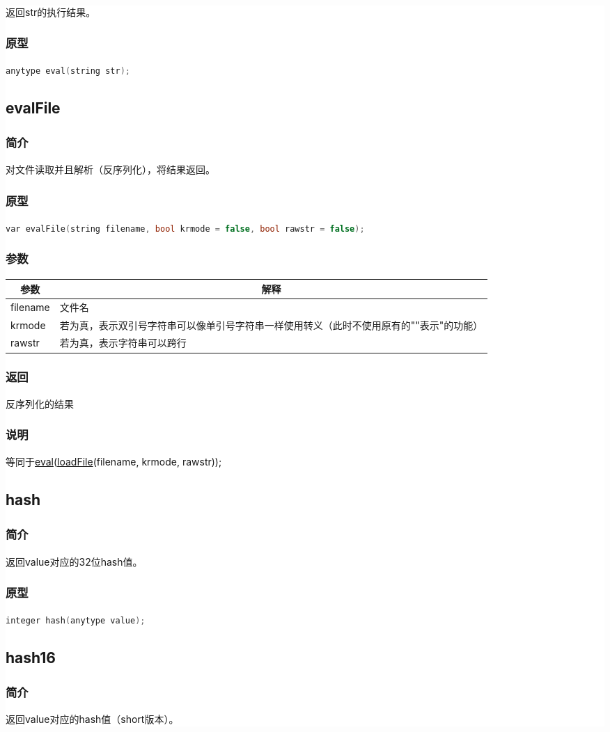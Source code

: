 返回str的执行结果。

### 原型
```c++
anytype eval(string str);
```

## evalFile

### 简介

对文件读取并且解析（反序列化），将结果返回。

### 原型
```c++
var evalFile(string filename, bool krmode = false, bool rawstr = false);
```

### 参数

参数 | 解释
---- | -----
filename | 文件名
krmode | 若为真，表示双引号字符串可以像单引号字符串一样使用转义（此时不使用原有的""表示"的功能）
rawstr | 若为真，表示字符串可以跨行

### 返回

反序列化的结果

### 说明

等同于[eval](#eval "eval")([loadFile](#loadFile "loadFile")(filename, krmode, rawstr));

## hash

### 简介

返回value对应的32位hash值。

### 原型
```c++
integer hash(anytype value);
```

## hash16

### 简介

返回value对应的hash值（short版本）。
